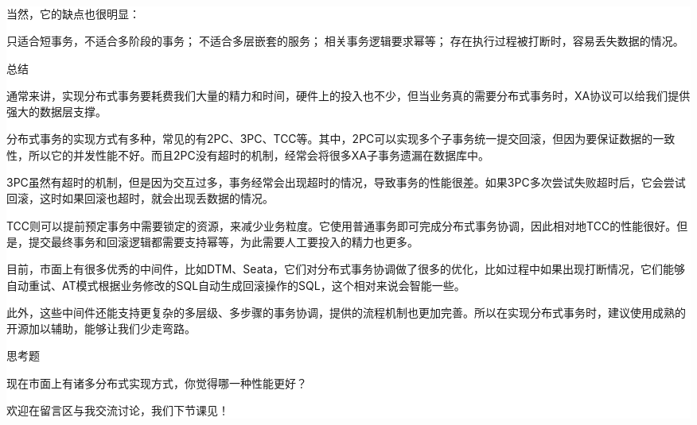 
当然，它的缺点也很明显：


只适合短事务，不适合多阶段的事务；
不适合多层嵌套的服务；
相关事务逻辑要求幂等；
存在执行过程被打断时，容易丢失数据的情况。


总结

通常来讲，实现分布式事务要耗费我们大量的精力和时间，硬件上的投入也不少，但当业务真的需要分布式事务时，XA协议可以给我们提供强大的数据层支撑。

分布式事务的实现方式有多种，常见的有2PC、3PC、TCC等。其中，2PC可以实现多个子事务统一提交回滚，但因为要保证数据的一致性，所以它的并发性能不好。而且2PC没有超时的机制，经常会将很多XA子事务遗漏在数据库中。

3PC虽然有超时的机制，但是因为交互过多，事务经常会出现超时的情况，导致事务的性能很差。如果3PC多次尝试失败超时后，它会尝试回滚，这时如果回滚也超时，就会出现丢数据的情况。

TCC则可以提前预定事务中需要锁定的资源，来减少业务粒度。它使用普通事务即可完成分布式事务协调，因此相对地TCC的性能很好。但是，提交最终事务和回滚逻辑都需要支持幂等，为此需要人工要投入的精力也更多。

目前，市面上有很多优秀的中间件，比如DTM、Seata，它们对分布式事务协调做了很多的优化，比如过程中如果出现打断情况，它们能够自动重试、AT模式根据业务修改的SQL自动生成回滚操作的SQL，这个相对来说会智能一些。

此外，这些中间件还能支持更复杂的多层级、多步骤的事务协调，提供的流程机制也更加完善。所以在实现分布式事务时，建议使用成熟的开源加以辅助，能够让我们少走弯路。

思考题

现在市面上有诸多分布式实现方式，你觉得哪一种性能更好？

欢迎在留言区与我交流讨论，我们下节课见！

                        
                        
                            